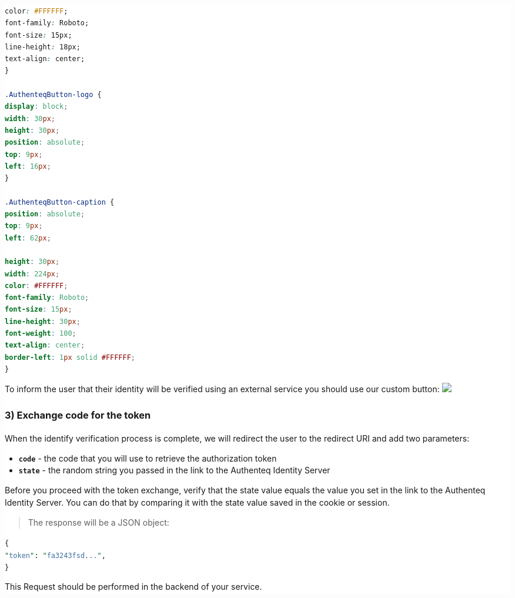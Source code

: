 ```css
color: #FFFFFF;
font-family: Roboto;
font-size: 15px;
line-height: 18px;
text-align: center;
}

.AuthenteqButton-logo {
display: block;
width: 30px;
height: 30px;
position: absolute;
top: 9px;
left: 16px;
}

.AuthenteqButton-caption {
position: absolute;
top: 9px;
left: 62px;

height: 30px;
width: 224px;
color: #FFFFFF;
font-family: Roboto;
font-size: 15px;
line-height: 30px;
font-weight: 100;
text-align: center;
border-left: 1px solid #FFFFFF;
}
```

To inform the user that their identity will be verified using an external service you should use our custom button:
<img src="http://localhost:4567/images/button.png"></img>

### 3) Exchange code for the token

When the identify verification process is complete, we will redirect the user to the redirect URI and add two parameters:

  *   **`code`** - the code that you will use to retrieve the authorization token
  *   **`state`** - the random string you passed in the link to the Authenteq Identity Server

Before you proceed with the token exchange, verify that the state value equals the value you set in the link to the Authenteq Identity Server. You can do that by comparing it with the state value saved in the cookie or session.


> The response will be a JSON object:

```perl
{
"token": "fa3243fsd...",
}
```
> <aside class="warning">
This Request should be performed in the backend of your service.
</aside>
